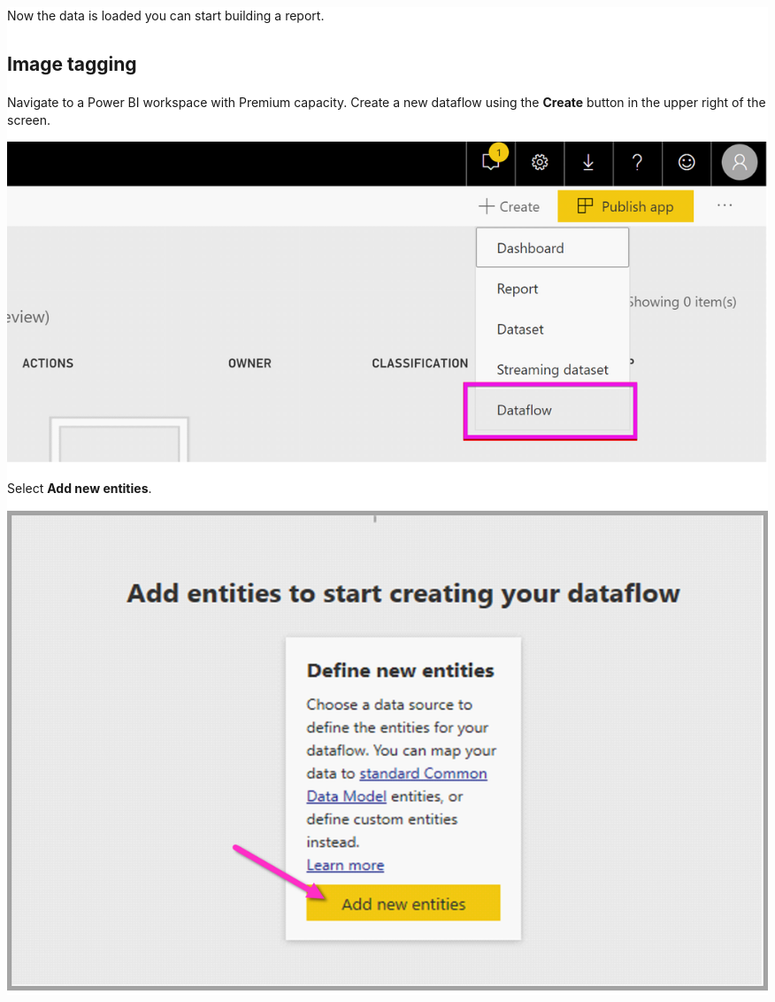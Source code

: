 Now the data is loaded you can start building a report.

## Image tagging

Navigate to a Power BI workspace with Premium capacity. Create a new dataflow using the **Create** button in the upper right of the screen.

![Screenshot shows the Power B I workspace with Create, then Dataflow, selected.](media/service-tutorial-using-cognitive-services/tutorial-using-cognitive-services_12.png)

Select **Add new entities**.

![Screenshot shows an option to add new entities to start creating a workflow.](media/service-tutorial-using-cognitive-services/tutorial-using-cognitive-services_13.png)
